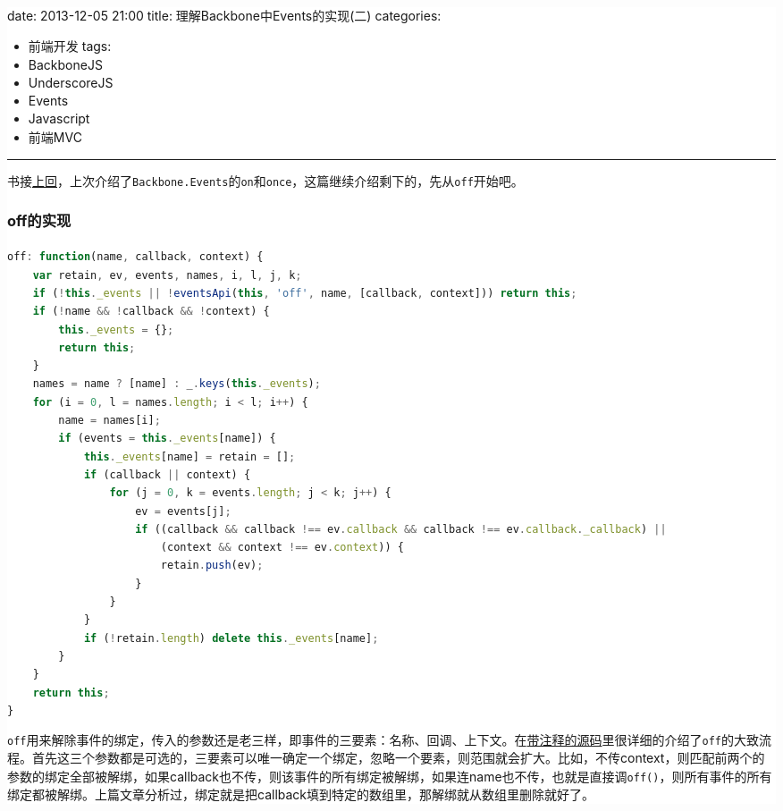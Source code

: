 date: 2013-12-05 21:00
title: 理解Backbone中Events的实现(二)
categories:
- 前端开发
tags:
- BackboneJS
- UnderscoreJS
- Events
- Javascript
- 前端MVC
---

书接[上回](http://pinkyjie.com/2013/12/02/understand-backbone-events-part-1/)，上次介绍了`Backbone.Events`的`on`和`once`，这篇继续介绍剩下的，先从`off`开始吧。

### off的实现

``` javascript
off: function(name, callback, context) {
    var retain, ev, events, names, i, l, j, k;
    if (!this._events || !eventsApi(this, 'off', name, [callback, context])) return this;
    if (!name && !callback && !context) {
        this._events = {};
        return this;
    }
    names = name ? [name] : _.keys(this._events);
    for (i = 0, l = names.length; i < l; i++) {
        name = names[i];
        if (events = this._events[name]) {
            this._events[name] = retain = [];
            if (callback || context) {
                for (j = 0, k = events.length; j < k; j++) {
                    ev = events[j];
                    if ((callback && callback !== ev.callback && callback !== ev.callback._callback) ||
                        (context && context !== ev.context)) {
                        retain.push(ev);
                    }
                }
            }
            if (!retain.length) delete this._events[name];
        }
    }
    return this;
}
```



`off`用来解除事件的绑定，传入的参数还是老三样，即事件的三要素：名称、回调、上下文。在[带注释的源码](http://backbonejs.org/docs/backbone.html#section-17)里很详细的介绍了`off`的大致流程。首先这三个参数都是可选的，三要素可以唯一确定一个绑定，忽略一个要素，则范围就会扩大。比如，不传context，则匹配前两个的参数的绑定全部被解绑，如果callback也不传，则该事件的所有绑定被解绑，如果连name也不传，也就是直接调`off()`，则所有事件的所有绑定都被解绑。上篇文章分析过，绑定就是把callback填到特定的数组里，那解绑就从数组里删除就好了。
